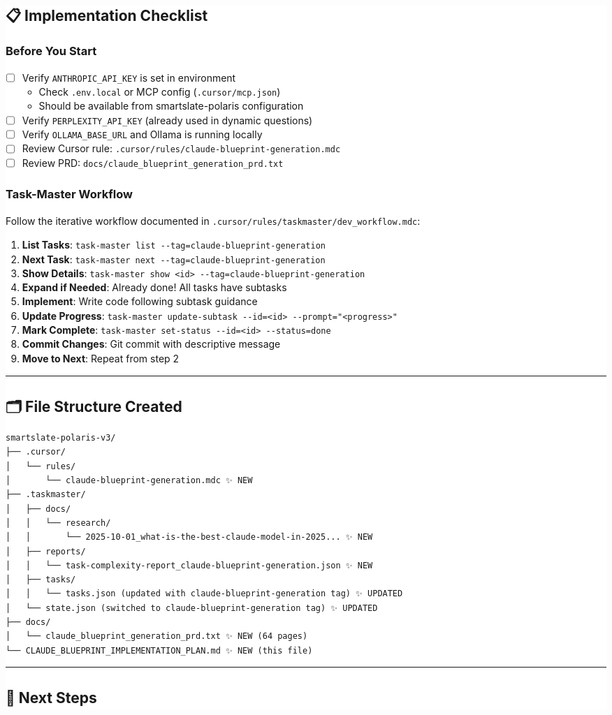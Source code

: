 ## 📋 Implementation Checklist

### Before You Start
- [ ] Verify `ANTHROPIC_API_KEY` is set in environment
  - Check `.env.local` or MCP config (`.cursor/mcp.json`)
  - Should be available from smartslate-polaris configuration
- [ ] Verify `PERPLEXITY_API_KEY` (already used in dynamic questions)
- [ ] Verify `OLLAMA_BASE_URL` and Ollama is running locally
- [ ] Review Cursor rule: `.cursor/rules/claude-blueprint-generation.mdc`
- [ ] Review PRD: `docs/claude_blueprint_generation_prd.txt`

### Task-Master Workflow
Follow the iterative workflow documented in `.cursor/rules/taskmaster/dev_workflow.mdc`:

1. **List Tasks**: `task-master list --tag=claude-blueprint-generation`
2. **Next Task**: `task-master next --tag=claude-blueprint-generation`
3. **Show Details**: `task-master show <id> --tag=claude-blueprint-generation`
4. **Expand if Needed**: Already done! All tasks have subtasks
5. **Implement**: Write code following subtask guidance
6. **Update Progress**: `task-master update-subtask --id=<id> --prompt="<progress>"`
7. **Mark Complete**: `task-master set-status --id=<id> --status=done`
8. **Commit Changes**: Git commit with descriptive message
9. **Move to Next**: Repeat from step 2

---

## 🗂️ File Structure Created

```
smartslate-polaris-v3/
├── .cursor/
│   └── rules/
│       └── claude-blueprint-generation.mdc ✨ NEW
├── .taskmaster/
│   ├── docs/
│   │   └── research/
│   │       └── 2025-10-01_what-is-the-best-claude-model-in-2025... ✨ NEW
│   ├── reports/
│   │   └── task-complexity-report_claude-blueprint-generation.json ✨ NEW
│   ├── tasks/
│   │   └── tasks.json (updated with claude-blueprint-generation tag) ✨ UPDATED
│   └── state.json (switched to claude-blueprint-generation tag) ✨ UPDATED
├── docs/
│   └── claude_blueprint_generation_prd.txt ✨ NEW (64 pages)
└── CLAUDE_BLUEPRINT_IMPLEMENTATION_PLAN.md ✨ NEW (this file)
```

---

## 🎯 Next Steps
